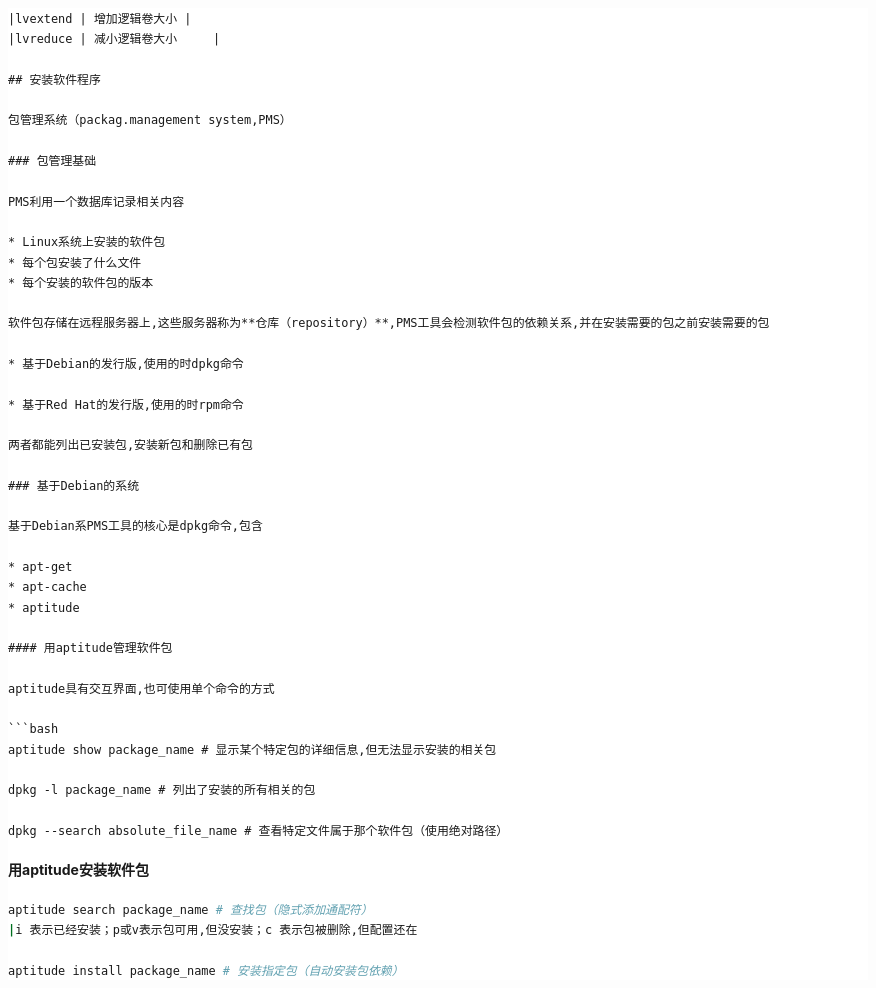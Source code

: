    ```
|lvextend | 增加逻辑卷大小 |
|lvreduce | 减小逻辑卷大小     |

## 安装软件程序

包管理系统（packag.management system,PMS）

### 包管理基础

PMS利用一个数据库记录相关内容

* Linux系统上安装的软件包
* 每个包安装了什么文件
* 每个安装的软件包的版本

软件包存储在远程服务器上,这些服务器称为**仓库（repository）**,PMS工具会检测软件包的依赖关系,并在安装需要的包之前安装需要的包

* 基于Debian的发行版,使用的时dpkg命令

* 基于Red Hat的发行版,使用的时rpm命令

两者都能列出已安装包,安装新包和删除已有包

### 基于Debian的系统

基于Debian系PMS工具的核心是dpkg命令,包含

* apt-get
* apt-cache
* aptitude

#### 用aptitude管理软件包

aptitude具有交互界面,也可使用单个命令的方式

```bash
aptitude show package_name # 显示某个特定包的详细信息,但无法显示安装的相关包

dpkg -l package_name # 列出了安装的所有相关的包

dpkg --search absolute_file_name # 查看特定文件属于那个软件包（使用绝对路径）
```

#### 用aptitude安装软件包

```bash
aptitude search package_name # 查找包（隐式添加通配符）
|i 表示已经安装；p或v表示包可用,但没安装；c 表示包被删除,但配置还在

aptitude install package_name # 安装指定包（自动安装包依赖）
```
